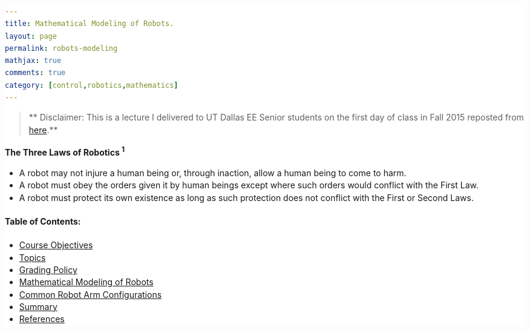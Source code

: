 ```yaml
---
title: Mathematical Modeling of Robots.
layout: page
permalink: robots-modeling
mathjax: true
comments: true
category: [control,robotics,mathematics]
---
```



<script>
  (function(i,s,o,g,r,a,m){i['GoogleAnalyticsObject']=r;i[r]=i[r]||function(){
  (i[r].q=i[r].q||[]).push(arguments)},i[r].l=1*new Date();a=s.createElement(o),
  m=s.getElementsByTagName(o)[0];a.async=1;a.src=g;m.parentNode.insertBefore(a,m)
  })(window,document,'script','//www.google-analytics.com/analytics.js','ga');

  ga('create', 'UA-64680332-1', 'auto');
  ga('send', 'pageview');
    ga('send', 'pageview' '/robots-modeling');

</script>


<script type="text/javascript"
  src="https://cdn.mathjax.org/mathjax/latest/MathJax.js?config=TeX-AMS-MML_HTMLorMML">
</script>


<noscript><iframe src="//www.googletagmanager.com/ns.html?id=GTM-N9TQBW"
height="0" width="0" style="display:none;visibility:hidden"></iframe></noscript>
<script>(function(w,d,s,l,i){w[l]=w[l]||[];w[l].push({'gtm.start':
new Date().getTime(),event:'gtm.js'});var f=d.getElementsByTagName(s)[0],
j=d.createElement(s),dl=l!='dataLayer'?'&l='+l:'';j.async=true;j.src=
'//www.googletagmanager.com/gtm.js?id='+i+dl;f.parentNode.insertBefore(j,f);
})(window,document,'script','dataLayer','GTM-N9TQBW');</script>


>** Disclaimer: This is a lecture I delivered to UT Dallas EE Senior students on the first day of class in Fall 2015 reposted from [here](http://service-lab.github.io/Lecture-1/).**

**The Three Laws of Robotics $^1$**

* A robot may not injure a human being or, through inaction, allow a human being to come to harm.
* A robot must obey the orders given it by human beings except where such orders would conflict with the First Law.
* A robot must protect its own existence as long as such protection does not conflict with the First or Second Laws.

#### Table of Contents:

- [Course Objectives](#objectives)
- [Topics](#topics)
- [Grading Policy](#policy)
- [Mathematical Modeling of Robots](#maths)
- [Common Robot Arm Configurations](#common-robot-arm-configurations)
- [Summary](#summary)
- [References](#add)
